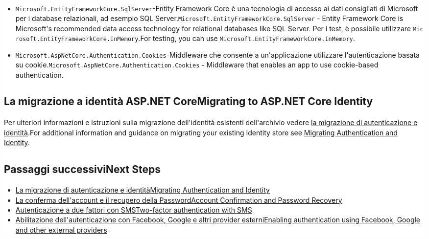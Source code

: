 * <span data-ttu-id="7e3d8-187">`Microsoft.EntityFrameworkCore.SqlServer`-Entity Framework Core è una tecnologia di accesso ai dati consigliati di Microsoft per i database relazionali, ad esempio SQL Server.</span><span class="sxs-lookup"><span data-stu-id="7e3d8-187">`Microsoft.EntityFrameworkCore.SqlServer` - Entity Framework Core is Microsoft's recommended data access technology for relational databases like SQL Server.</span></span> <span data-ttu-id="7e3d8-188">Per i test, è possibile utilizzare `Microsoft.EntityFrameworkCore.InMemory`.</span><span class="sxs-lookup"><span data-stu-id="7e3d8-188">For testing, you can use `Microsoft.EntityFrameworkCore.InMemory`.</span></span>

* <span data-ttu-id="7e3d8-189">`Microsoft.AspNetCore.Authentication.Cookies`-Middleware che consente a un'applicazione utilizzare l'autenticazione basata su cookie.</span><span class="sxs-lookup"><span data-stu-id="7e3d8-189">`Microsoft.AspNetCore.Authentication.Cookies` - Middleware that enables an app to use cookie-based authentication.</span></span>

## <a name="migrating-to-aspnet-core-identity"></a><span data-ttu-id="7e3d8-190">La migrazione a identità ASP.NET Core</span><span class="sxs-lookup"><span data-stu-id="7e3d8-190">Migrating to ASP.NET Core Identity</span></span>

<span data-ttu-id="7e3d8-191">Per ulteriori informazioni e istruzioni sulla migrazione dell'identità esistenti dell'archivio vedere [la migrazione di autenticazione e identità](xref:migration/identity).</span><span class="sxs-lookup"><span data-stu-id="7e3d8-191">For additional information and guidance on migrating your existing Identity store see [Migrating Authentication and Identity](xref:migration/identity).</span></span>

## <a name="next-steps"></a><span data-ttu-id="7e3d8-192">Passaggi successivi</span><span class="sxs-lookup"><span data-stu-id="7e3d8-192">Next Steps</span></span>

* [<span data-ttu-id="7e3d8-193">La migrazione di autenticazione e identità</span><span class="sxs-lookup"><span data-stu-id="7e3d8-193">Migrating Authentication and Identity</span></span>](xref:migration/identity)
* [<span data-ttu-id="7e3d8-194">La conferma dell'account e il recupero della Password</span><span class="sxs-lookup"><span data-stu-id="7e3d8-194">Account Confirmation and Password Recovery</span></span>](xref:security/authentication/accconfirm)
* [<span data-ttu-id="7e3d8-195">Autenticazione a due fattori con SMS</span><span class="sxs-lookup"><span data-stu-id="7e3d8-195">Two-factor authentication with SMS</span></span>](xref:security/authentication/2fa)
* [<span data-ttu-id="7e3d8-196">Abilitazione dell'autenticazione con Facebook, Google e altri provider esterni</span><span class="sxs-lookup"><span data-stu-id="7e3d8-196">Enabling authentication using Facebook, Google and other external providers</span></span>](xref:security/authentication/social/index)
